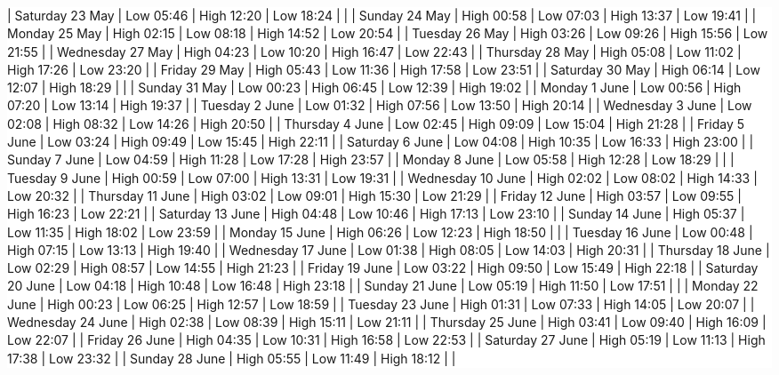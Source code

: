 | Saturday 23 May | Low 05:46 | High 12:20 | Low 18:24 |  | 
| Sunday 24 May | High 00:58 | Low 07:03 | High 13:37 | Low 19:41 | 
| Monday 25 May | High 02:15 | Low 08:18 | High 14:52 | Low 20:54 | 
| Tuesday 26 May | High 03:26 | Low 09:26 | High 15:56 | Low 21:55 | 
| Wednesday 27 May | High 04:23 | Low 10:20 | High 16:47 | Low 22:43 | 
| Thursday 28 May | High 05:08 | Low 11:02 | High 17:26 | Low 23:20 | 
| Friday 29 May | High 05:43 | Low 11:36 | High 17:58 | Low 23:51 | 
| Saturday 30 May | High 06:14 | Low 12:07 | High 18:29 |  | 
| Sunday 31 May | Low 00:23 | High 06:45 | Low 12:39 | High 19:02 | 
| Monday 1 June | Low 00:56 | High 07:20 | Low 13:14 | High 19:37 | 
| Tuesday 2 June | Low 01:32 | High 07:56 | Low 13:50 | High 20:14 | 
| Wednesday 3 June | Low 02:08 | High 08:32 | Low 14:26 | High 20:50 | 
| Thursday 4 June | Low 02:45 | High 09:09 | Low 15:04 | High 21:28 | 
| Friday 5 June | Low 03:24 | High 09:49 | Low 15:45 | High 22:11 | 
| Saturday 6 June | Low 04:08 | High 10:35 | Low 16:33 | High 23:00 | 
| Sunday 7 June | Low 04:59 | High 11:28 | Low 17:28 | High 23:57 | 
| Monday 8 June | Low 05:58 | High 12:28 | Low 18:29 |  | 
| Tuesday 9 June | High 00:59 | Low 07:00 | High 13:31 | Low 19:31 | 
| Wednesday 10 June | High 02:02 | Low 08:02 | High 14:33 | Low 20:32 | 
| Thursday 11 June | High 03:02 | Low 09:01 | High 15:30 | Low 21:29 | 
| Friday 12 June | High 03:57 | Low 09:55 | High 16:23 | Low 22:21 | 
| Saturday 13 June | High 04:48 | Low 10:46 | High 17:13 | Low 23:10 | 
| Sunday 14 June | High 05:37 | Low 11:35 | High 18:02 | Low 23:59 | 
| Monday 15 June | High 06:26 | Low 12:23 | High 18:50 |  | 
| Tuesday 16 June | Low 00:48 | High 07:15 | Low 13:13 | High 19:40 | 
| Wednesday 17 June | Low 01:38 | High 08:05 | Low 14:03 | High 20:31 | 
| Thursday 18 June | Low 02:29 | High 08:57 | Low 14:55 | High 21:23 | 
| Friday 19 June | Low 03:22 | High 09:50 | Low 15:49 | High 22:18 | 
| Saturday 20 June | Low 04:18 | High 10:48 | Low 16:48 | High 23:18 | 
| Sunday 21 June | Low 05:19 | High 11:50 | Low 17:51 |  | 
| Monday 22 June | High 00:23 | Low 06:25 | High 12:57 | Low 18:59 | 
| Tuesday 23 June | High 01:31 | Low 07:33 | High 14:05 | Low 20:07 | 
| Wednesday 24 June | High 02:38 | Low 08:39 | High 15:11 | Low 21:11 | 
| Thursday 25 June | High 03:41 | Low 09:40 | High 16:09 | Low 22:07 | 
| Friday 26 June | High 04:35 | Low 10:31 | High 16:58 | Low 22:53 | 
| Saturday 27 June | High 05:19 | Low 11:13 | High 17:38 | Low 23:32 | 
| Sunday 28 June | High 05:55 | Low 11:49 | High 18:12 |  | 